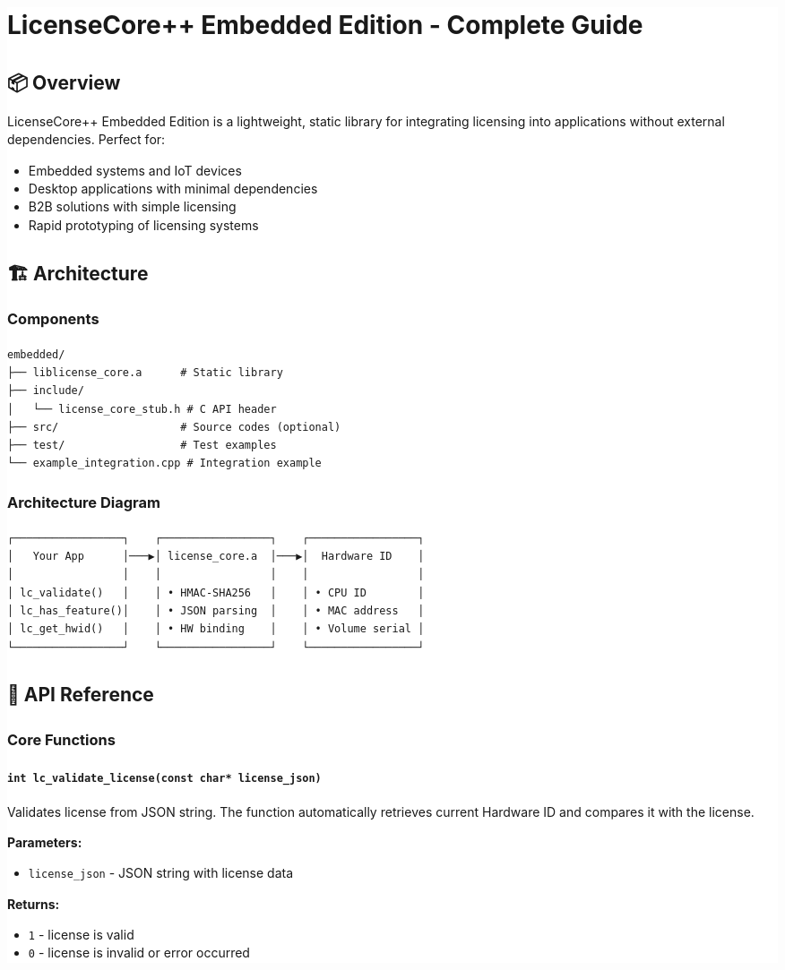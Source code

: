 # LicenseCore++ Embedded Edition - Complete Guide

## 📦 Overview

LicenseCore++ Embedded Edition is a lightweight, static library for integrating licensing into applications without external dependencies. Perfect for:

- Embedded systems and IoT devices
- Desktop applications with minimal dependencies  
- B2B solutions with simple licensing
- Rapid prototyping of licensing systems

## 🏗️ Architecture

### Components

```
embedded/
├── liblicense_core.a      # Static library
├── include/
│   └── license_core_stub.h # C API header
├── src/                   # Source codes (optional)
├── test/                  # Test examples
└── example_integration.cpp # Integration example
```

### Architecture Diagram

```
┌─────────────────┐    ┌─────────────────┐    ┌─────────────────┐
│   Your App      │───▶│ license_core.a  │───▶│  Hardware ID    │
│                 │    │                 │    │                 │
│ lc_validate()   │    │ • HMAC-SHA256   │    │ • CPU ID        │
│ lc_has_feature()│    │ • JSON parsing  │    │ • MAC address   │
│ lc_get_hwid()   │    │ • HW binding    │    │ • Volume serial │
└─────────────────┘    └─────────────────┘    └─────────────────┘
```

## 🔧 API Reference

### Core Functions

#### `int lc_validate_license(const char* license_json)`

Validates license from JSON string. The function automatically retrieves current Hardware ID and compares it with the license.

**Parameters:**
- `license_json` - JSON string with license data

**Returns:**
- `1` - license is valid
- `0` - license is invalid or error occurred
